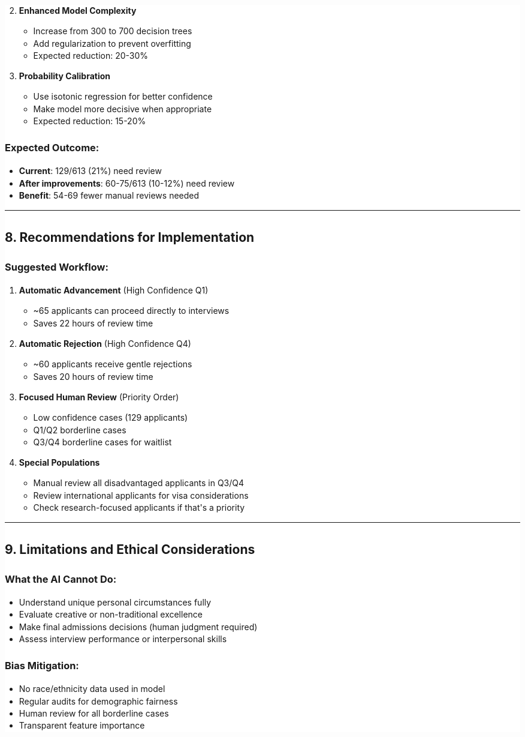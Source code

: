 2. **Enhanced Model Complexity**
   - Increase from 300 to 700 decision trees
   - Add regularization to prevent overfitting
   - Expected reduction: 20-30%

3. **Probability Calibration**
   - Use isotonic regression for better confidence
   - Make model more decisive when appropriate
   - Expected reduction: 15-20%

### Expected Outcome:
- **Current**: 129/613 (21%) need review
- **After improvements**: 60-75/613 (10-12%) need review
- **Benefit**: 54-69 fewer manual reviews needed

---

## 8. Recommendations for Implementation

### Suggested Workflow:

1. **Automatic Advancement** (High Confidence Q1)
   - ~65 applicants can proceed directly to interviews
   - Saves 22 hours of review time

2. **Automatic Rejection** (High Confidence Q4)  
   - ~60 applicants receive gentle rejections
   - Saves 20 hours of review time

3. **Focused Human Review** (Priority Order)
   - Low confidence cases (129 applicants)
   - Q1/Q2 borderline cases
   - Q3/Q4 borderline cases for waitlist

4. **Special Populations**
   - Manual review all disadvantaged applicants in Q3/Q4
   - Review international applicants for visa considerations
   - Check research-focused applicants if that's a priority

---

## 9. Limitations and Ethical Considerations

### What the AI Cannot Do:
- Understand unique personal circumstances fully
- Evaluate creative or non-traditional excellence
- Make final admissions decisions (human judgment required)
- Assess interview performance or interpersonal skills

### Bias Mitigation:
- No race/ethnicity data used in model
- Regular audits for demographic fairness
- Human review for all borderline cases
- Transparent feature importance
